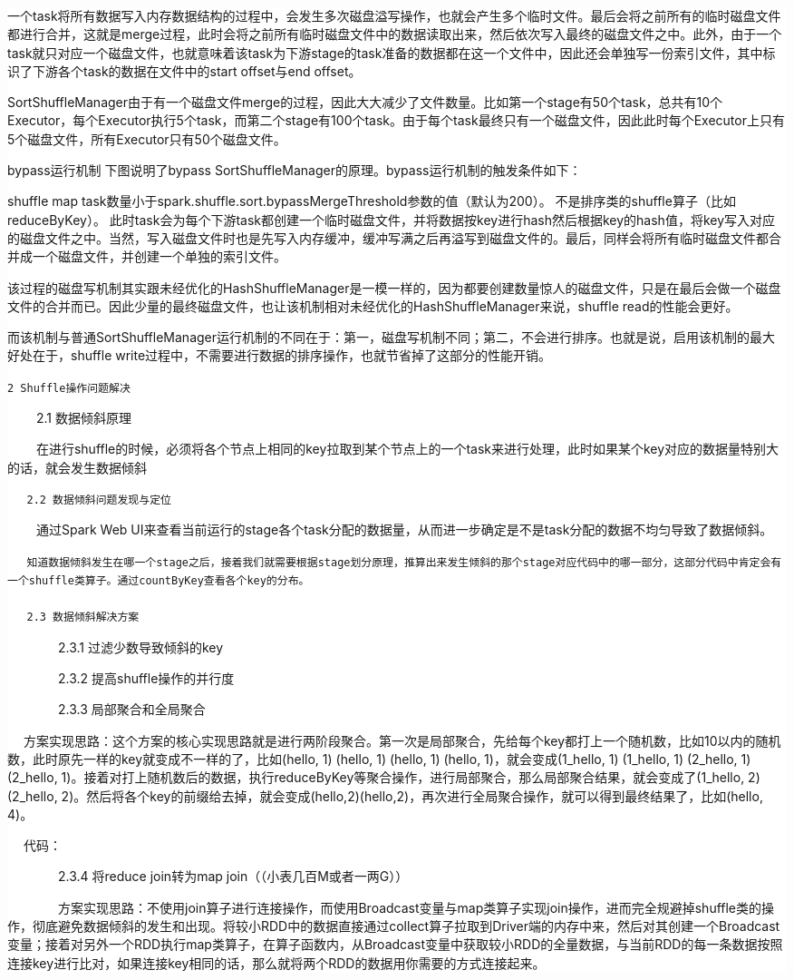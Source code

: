 一个task将所有数据写入内存数据结构的过程中，会发生多次磁盘溢写操作，也就会产生多个临时文件。最后会将之前所有的临时磁盘文件都进行合并，这就是merge过程，此时会将之前所有临时磁盘文件中的数据读取出来，然后依次写入最终的磁盘文件之中。此外，由于一个task就只对应一个磁盘文件，也就意味着该task为下游stage的task准备的数据都在这一个文件中，因此还会单独写一份索引文件，其中标识了下游各个task的数据在文件中的start offset与end offset。

SortShuffleManager由于有一个磁盘文件merge的过程，因此大大减少了文件数量。比如第一个stage有50个task，总共有10个Executor，每个Executor执行5个task，而第二个stage有100个task。由于每个task最终只有一个磁盘文件，因此此时每个Executor上只有5个磁盘文件，所有Executor只有50个磁盘文件。


 


bypass运行机制
下图说明了bypass SortShuffleManager的原理。bypass运行机制的触发条件如下：

shuffle map task数量小于spark.shuffle.sort.bypassMergeThreshold参数的值（默认为200）。
不是排序类的shuffle算子（比如reduceByKey）。
此时task会为每个下游task都创建一个临时磁盘文件，并将数据按key进行hash然后根据key的hash值，将key写入对应的磁盘文件之中。当然，写入磁盘文件时也是先写入内存缓冲，缓冲写满之后再溢写到磁盘文件的。最后，同样会将所有临时磁盘文件都合并成一个磁盘文件，并创建一个单独的索引文件。

该过程的磁盘写机制其实跟未经优化的HashShuffleManager是一模一样的，因为都要创建数量惊人的磁盘文件，只是在最后会做一个磁盘文件的合并而已。因此少量的最终磁盘文件，也让该机制相对未经优化的HashShuffleManager来说，shuffle read的性能会更好。

而该机制与普通SortShuffleManager运行机制的不同在于：第一，磁盘写机制不同；第二，不会进行排序。也就是说，启用该机制的最大好处在于，shuffle write过程中，不需要进行数据的排序操作，也就节省掉了这部分的性能开销。

 

    2 Shuffle操作问题解决

　　 2.1 数据倾斜原理

　　  在进行shuffle的时候，必须将各个节点上相同的key拉取到某个节点上的一个task来进行处理，此时如果某个key对应的数据量特别大的话，就会发生数据倾斜

       2.2 数据倾斜问题发现与定位

　　 通过Spark Web UI来查看当前运行的stage各个task分配的数据量，从而进一步确定是不是task分配的数据不均匀导致了数据倾斜。

       知道数据倾斜发生在哪一个stage之后，接着我们就需要根据stage划分原理，推算出来发生倾斜的那个stage对应代码中的哪一部分，这部分代码中肯定会有一个shuffle类算子。通过countByKey查看各个key的分布。
 
       2.3 数据倾斜解决方案

　　　　2.3.1 过滤少数导致倾斜的key

　　　　2.3.2 提高shuffle操作的并行度

　　　　2.3.3 局部聚合和全局聚合

　       方案实现思路：这个方案的核心实现思路就是进行两阶段聚合。第一次是局部聚合，先给每个key都打上一个随机数，比如10以内的随机数，此时原先一样的key就变成不一样的了，比如(hello, 1) (hello, 1) (hello, 1) (hello, 1)，就会变成(1_hello, 1) (1_hello, 1) (2_hello, 1) (2_hello, 1)。接着对打上随机数后的数据，执行reduceByKey等聚合操作，进行局部聚合，那么局部聚合结果，就会变成了(1_hello, 2) (2_hello, 2)。然后将各个key的前缀给去掉，就会变成(hello,2)(hello,2)，再次进行全局聚合操作，就可以得到最终结果了，比如(hello, 4)。

　      代码：　　

        

 

　　　　2.3.4 将reduce join转为map join（（小表几百M或者一两G））　　　　　　　　　

　　　　方案实现思路：不使用join算子进行连接操作，而使用Broadcast变量与map类算子实现join操作，进而完全规避掉shuffle类的操作，彻底避免数据倾斜的发生和出现。将较小RDD中的数据直接通过collect算子拉取到Driver端的内存中来，然后对其创建一个Broadcast变量；接着对另外一个RDD执行map类算子，在算子函数内，从Broadcast变量中获取较小RDD的全量数据，与当前RDD的每一条数据按照连接key进行比对，如果连接key相同的话，那么就将两个RDD的数据用你需要的方式连接起来。 　
